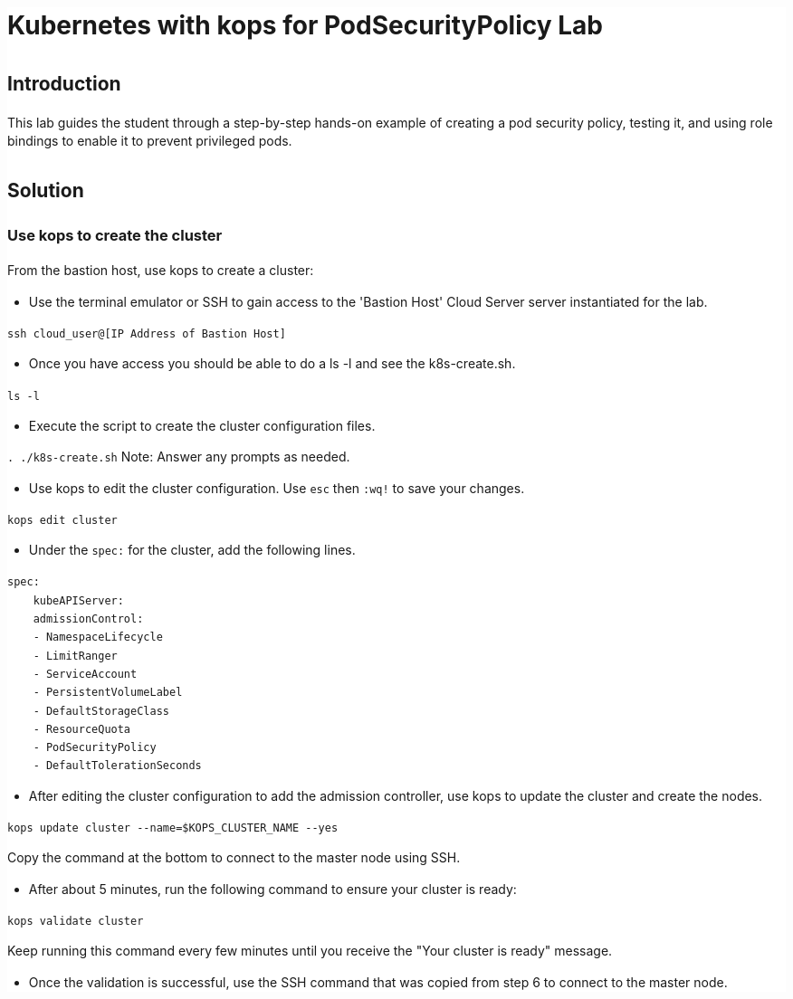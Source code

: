 # Kubernetes with kops for PodSecurityPolicy Lab
## Introduction
This lab guides the student through a step-by-step hands-on example of creating a pod security policy, testing it, and using role bindings to enable it to prevent privileged pods.

## Solution
### Use kops to create the cluster
From the bastion host, use kops to create a cluster:

- Use the terminal emulator or SSH to gain access to the 'Bastion Host' Cloud Server server instantiated for the lab.

`ssh cloud_user@[IP Address of Bastion Host]`
- Once you have access you should be able to do a ls -l and see the k8s-create.sh.

`ls -l`
- Execute the script to create the cluster configuration files.

`. ./k8s-create.sh`
Note: Answer any prompts as needed.

- Use kops to edit the cluster configuration. Use `esc` then `:wq!` to save your changes.

`kops edit cluster`
- Under the `spec:` for the cluster, add the following lines.
```
spec:
    kubeAPIServer:
    admissionControl:
    - NamespaceLifecycle
    - LimitRanger
    - ServiceAccount
    - PersistentVolumeLabel
    - DefaultStorageClass
    - ResourceQuota
    - PodSecurityPolicy
    - DefaultTolerationSeconds
```
- After editing the cluster configuration to add the admission controller, use kops to update the cluster and create the nodes.

`kops update cluster --name=$KOPS_CLUSTER_NAME --yes`

Copy the command at the bottom to connect to the master node using SSH.

- After about 5 minutes, run the following command to ensure your cluster is ready:

`kops validate cluster`

Keep running this command every few minutes until you receive the "Your cluster is ready" message.

- Once the validation is successful, use the SSH command that was copied from step 6 to connect to the master node.
